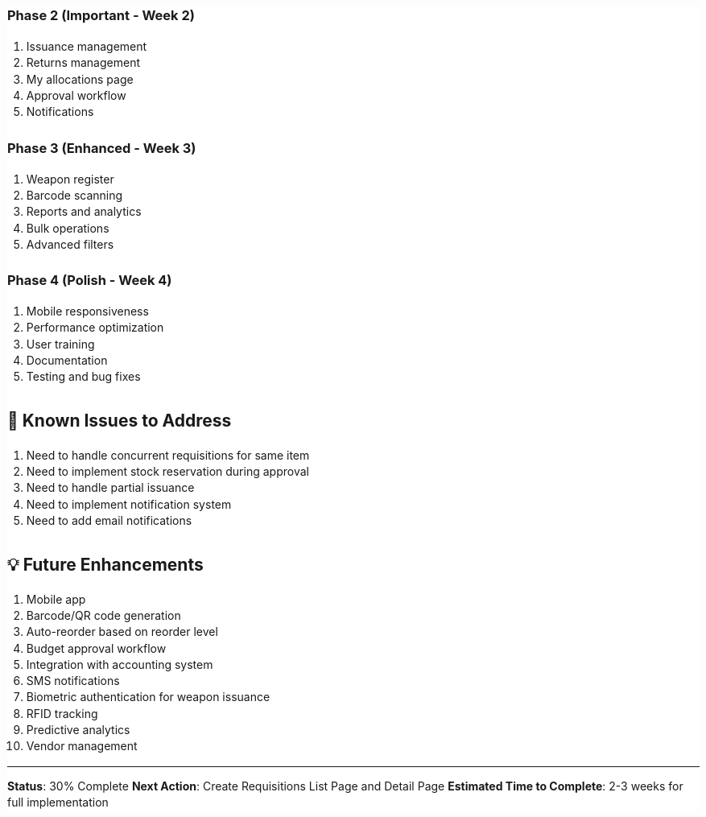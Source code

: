 ### Phase 2 (Important - Week 2)
1. Issuance management
2. Returns management
3. My allocations page
4. Approval workflow
5. Notifications

### Phase 3 (Enhanced - Week 3)
1. Weapon register
2. Barcode scanning
3. Reports and analytics
4. Bulk operations
5. Advanced filters

### Phase 4 (Polish - Week 4)
1. Mobile responsiveness
2. Performance optimization
3. User training
4. Documentation
5. Testing and bug fixes

## 🐛 Known Issues to Address

1. Need to handle concurrent requisitions for same item
2. Need to implement stock reservation during approval
3. Need to handle partial issuance
4. Need to implement notification system
5. Need to add email notifications

## 💡 Future Enhancements

1. Mobile app
2. Barcode/QR code generation
3. Auto-reorder based on reorder level
4. Budget approval workflow
5. Integration with accounting system
6. SMS notifications
7. Biometric authentication for weapon issuance
8. RFID tracking
9. Predictive analytics
10. Vendor management

---

**Status**: 30% Complete
**Next Action**: Create Requisitions List Page and Detail Page
**Estimated Time to Complete**: 2-3 weeks for full implementation
